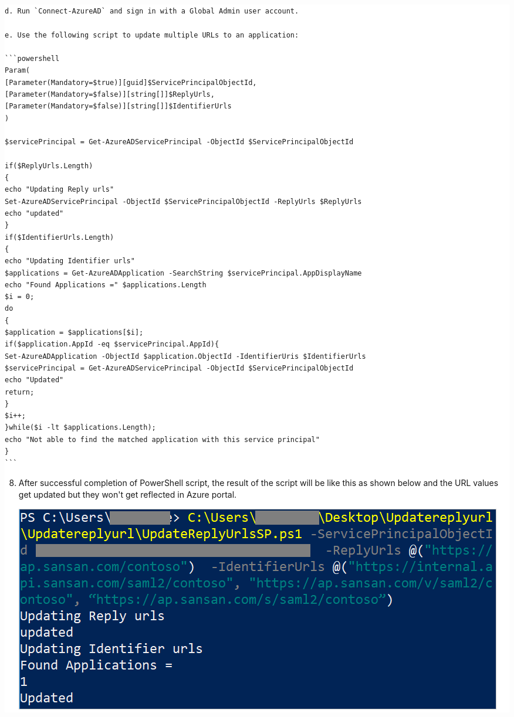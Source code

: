 	d. Run `Connect-AzureAD` and sign in with a Global Admin user account.

	e. Use the following script to update multiple URLs to an application:

	```powershell
	Param(
	[Parameter(Mandatory=$true)][guid]$ServicePrincipalObjectId,
	[Parameter(Mandatory=$false)][string[]]$ReplyUrls,
	[Parameter(Mandatory=$false)][string[]]$IdentifierUrls
	)

	$servicePrincipal = Get-AzureADServicePrincipal -ObjectId $ServicePrincipalObjectId

	if($ReplyUrls.Length)
	{
	echo "Updating Reply urls"
	Set-AzureADServicePrincipal -ObjectId $ServicePrincipalObjectId -ReplyUrls $ReplyUrls
	echo "updated"
	}
	if($IdentifierUrls.Length)
	{
	echo "Updating Identifier urls"
	$applications = Get-AzureADApplication -SearchString $servicePrincipal.AppDisplayName 
	echo "Found Applications =" $applications.Length
	$i = 0;
	do
	{
	$application = $applications[$i];
	if($application.AppId -eq $servicePrincipal.AppId){
	Set-AzureADApplication -ObjectId $application.ObjectId -IdentifierUris $IdentifierUrls
	$servicePrincipal = Get-AzureADServicePrincipal -ObjectId $ServicePrincipalObjectId
	echo "Updated"
	return;
	}
	$i++;
	}while($i -lt $applications.Length);
	echo "Not able to find the matched application with this service principal"
	}
	```

8. After successful completion of PowerShell script, the result of the script will be like this as shown below and the URL values get updated but they won't get reflected in Azure portal. 

	![Configure Single Sign-On script](./media/sansan-tutorial/tutorial_sansan_powershell.png)


[1]: ./media/sansan-tutorial/tutorial_general_01.png
[2]: ./media/sansan-tutorial/tutorial_general_02.png
[3]: ./media/sansan-tutorial/tutorial_general_03.png
[4]: ./media/sansan-tutorial/tutorial_general_04.png
[100]: ./media/sansan-tutorial/tutorial_general_100.png
[200]: ./media/sansan-tutorial/tutorial_general_200.png
[201]: ./media/sansan-tutorial/tutorial_general_201.png
[202]: ./media/sansan-tutorial/tutorial_general_202.png
[203]: ./media/sansan-tutorial/tutorial_general_203.png